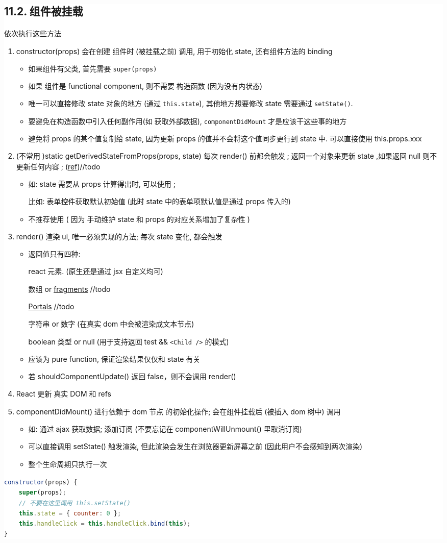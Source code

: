 


## 11.2. 组件被挂载

依次执行这些方法

1. constructor(props)  会在创建 组件时 (被挂载之前) 调用, 用于初始化 state, 还有组件方法的 binding

    - 如果组件有父类, 首先需要 `super(props)`

    - 如果 组件是 functional component, 则不需要 构造函数 (因为没有内状态)

    - 唯一可以直接修改 state 对象的地方 (通过 `this.state`), 其他地方想要修改 state 需要通过 `setState()`.

    - 要避免在构造函数中引入任何副作用(如 获取外部数据), `componentDidMount` 才是应该干这些事的地方

    - 避免将 props 的某个值复制给 state, 因为更新 props 的值并不会将这个值同步更行到 state 中. 可以直接使用 this.props.xxx

1. (不常用 )static getDerivedStateFromProps(props, state) 每次 render() 前都会触发 ; 返回一个对象来更新 state ,如果返回 null 则不更新任何内容 ; ([ref](https://zh-hans.reactjs.org/docs/react-component.html#static-getderivedstatefromprops))//todo

    - 如: state 需要从 props 计算得出时, 可以使用 ;

        比如: 表单控件获取默认初始值 (此时 state 中的表单项默认值是通过 props 传入的)

    - 不推荐使用 ( 因为 手动维护 state 和 props 的对应关系增加了复杂性 )

1. render() 渲染 ui, 唯一必须实现的方法; 每次 state 变化, 都会触发

    - 返回值只有四种:

        react 元素. (原生还是通过 jsx 自定义均可)

        数组 or [fragments](https://zh-hans.reactjs.org/docs/fragments.html) //todo

        [Portals](https://zh-hans.reactjs.org/docs/portals.html) //todo

        字符串 or 数字 (在真实 dom 中会被渲染成文本节点)

        boolean 类型 or null (用于支持返回 test &&  `<Child />` 的模式)

    - 应该为 pure function, 保证渲染结果仅仅和 state 有关   

    - 若 shouldComponentUpdate() 返回 false，则不会调用 render()

1. React 更新 真实 ­D­O­M 和 refs

1. componentDidMount() 进行依赖于 dom 节点 的初始化操作; 会在组件挂载后 (被插入 dom 树中) 调用

    - 如: 通过 ajax 获取数据; 添加订阅 (不要忘记在 componentWillUnmount() 里取消订阅)

    - 可以直接调用 setState() 触发渲染, 但此渲染会发生在浏览器更新屏幕之前 (因此用户不会感知到两次渲染)

    - 整个生命周期只执行一次

```js
constructor(props) {
    super(props);
    // 不要在这里调用 this.setState()
    this.state = { counter: 0 };
    this.handleClick = this.handleClick.bind(this);
}
```
